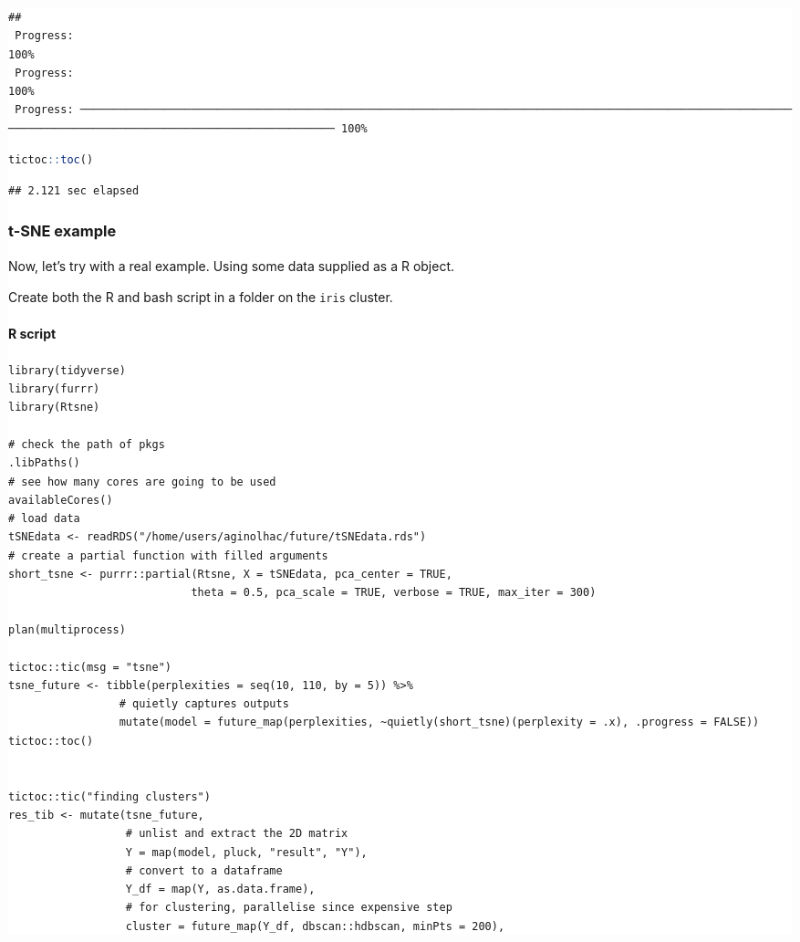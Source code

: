     ## 
     Progress:                                                                                                                                                                 100%
     Progress:                                                                                                                                                                 100%
     Progress: ─────────────────────────────────────────────────────────────────────────────────────────────────────────────────────────────────────────────────────────────── 100%

``` r
tictoc::toc()
```

    ## 2.121 sec elapsed

### t-SNE example

Now, let’s try with a real example. Using some data supplied as a R
object.

Create both the R and bash script in a folder on the `iris` cluster.

#### R script

    library(tidyverse)
    library(furrr)
    library(Rtsne)
    
    # check the path of pkgs
    .libPaths()
    # see how many cores are going to be used
    availableCores()
    # load data
    tSNEdata <- readRDS("/home/users/aginolhac/future/tSNEdata.rds")
    # create a partial function with filled arguments 
    short_tsne <- purrr::partial(Rtsne, X = tSNEdata, pca_center = TRUE, 
                                theta = 0.5, pca_scale = TRUE, verbose = TRUE, max_iter = 300)
    
    plan(multiprocess)
    
    tictoc::tic(msg = "tsne")
    tsne_future <- tibble(perplexities = seq(10, 110, by = 5)) %>%
                     # quietly captures outputs
                     mutate(model = future_map(perplexities, ~quietly(short_tsne)(perplexity = .x), .progress = FALSE))
    tictoc::toc()
    
    
    tictoc::tic("finding clusters")
    res_tib <- mutate(tsne_future,
                      # unlist and extract the 2D matrix 
                      Y = map(model, pluck, "result", "Y"),
                      # convert to a dataframe
                      Y_df = map(Y, as.data.frame),
                      # for clustering, parallelise since expensive step
                      cluster = future_map(Y_df, dbscan::hdbscan, minPts = 200),